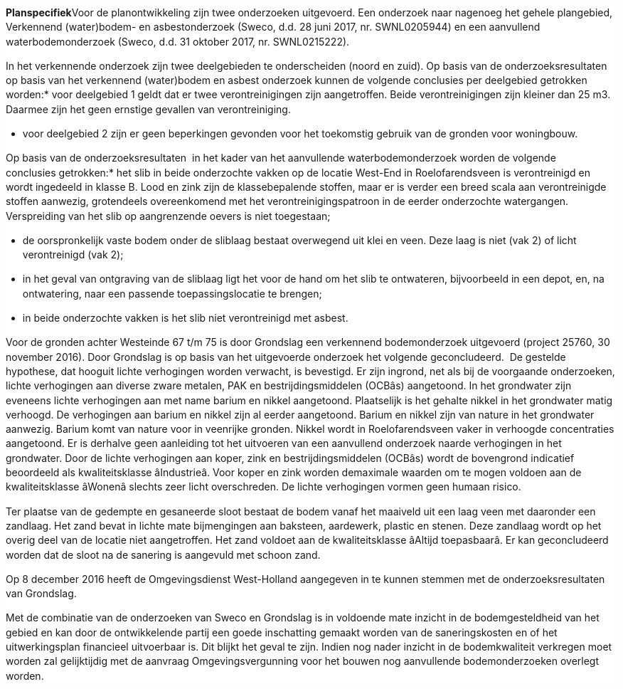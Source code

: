 **Planspecifiek**Voor de planontwikkeling zijn twee onderzoeken uitgevoerd. Een onderzoek naar nagenoeg het gehele plangebied, Verkennend (water)bodem\- en asbestonderzoek (Sweco, d.d. 28 juni 2017, nr. SWNL0205944\) en een aanvullend waterbodemonderzoek (Sweco, d.d. 31 oktober 2017, nr. SWNL0215222\).

In het verkennende onderzoek zijn twee deelgebieden te onderscheiden (noord en zuid). Op basis van de onderzoeksresultaten op basis van het verkennend (water)bodem en asbest onderzoek kunnen de volgende conclusies per deelgebied getrokken worden:* voor deelgebied 1 geldt dat er twee verontreinigingen zijn aangetroffen. Beide verontreinigingen zijn kleiner dan 25 m3\. Daarmee zijn het geen ernstige gevallen van verontreiniging.

* voor deelgebied 2 zijn er geen beperkingen gevonden voor het toekomstig gebruik van de gronden voor woningbouw.

Op basis van de onderzoeksresultaten  in het kader van het aanvullende waterbodemonderzoek worden de volgende conclusies getrokken:* het slib in beide onderzochte vakken op de locatie West\-End in Roelofarendsveen is verontreinigd en wordt ingedeeld in klasse B. Lood en zink zijn de klassebepalende stoffen, maar er is verder een breed scala aan verontreinigde stoffen aanwezig, grotendeels overeenkomend met het verontreinigingspatroon in de eerder onderzochte watergangen. Verspreiding van het slib op aangrenzende oevers is niet toegestaan;

* de oorspronkelijk vaste bodem onder de sliblaag bestaat overwegend uit klei en veen. Deze laag is niet (vak 2\) of licht verontreinigd (vak 2\);

* in het geval van ontgraving van de sliblaag ligt het voor de hand om het slib te ontwateren, bijvoorbeeld in een depot, en, na ontwatering, naar een passende toepassingslocatie te brengen;

* in beide onderzochte vakken is het slib niet verontreinigd met asbest.

Voor de gronden achter Westeinde 67 t/m 75 is door Grondslag een verkennend bodemonderzoek uitgevoerd (project 25760, 30 november 2016\). Door Grondslag is op basis van het uitgevoerde onderzoek het volgende geconcludeerd.  De gestelde hypothese, dat hooguit lichte verhogingen worden verwacht, is bevestigd. Er zijn ingrond, net als bij de voorgaande onderzoeken, lichte verhogingen aan diverse zware metalen, PAK en bestrijdingsmiddelen (OCBâs) aangetoond. In het grondwater zijn eveneens lichte verhogingen aan met name barium en nikkel aangetoond. Plaatselijk is het gehalte nikkel in het grondwater matig verhoogd. De verhogingen aan barium en nikkel zijn al eerder aangetoond. Barium en nikkel zijn van nature in het grondwater aanwezig. Barium komt van nature voor in veenrijke gronden. Nikkel wordt in Roelofarendsveen vaker in verhoogde concentraties aangetoond. Er is derhalve geen aanleiding tot het uitvoeren van een aanvullend onderzoek naarde verhogingen in het grondwater. Door de lichte verhogingen aan koper, zink en bestrijdingsmiddelen (OCBâs) wordt de bovengrond indicatief beoordeeld als kwaliteitsklasse âIndustrieâ. Voor koper en zink worden demaximale waarden om te mogen voldoen aan de kwaliteitsklasse âWonenâ slechts zeer licht overschreden. De lichte verhogingen vormen geen humaan risico.

Ter plaatse van de gedempte en gesaneerde sloot bestaat de bodem vanaf het maaiveld uit een laag veen met daaronder een zandlaag. Het zand bevat in lichte mate bijmengingen aan baksteen, aardewerk, plastic en stenen. Deze zandlaag wordt op het overig deel van de locatie niet aangetroffen. Het zand voldoet aan de kwaliteitsklasse âAltijd toepasbaarâ. Er kan geconcludeerd worden dat de sloot na de sanering is aangevuld met schoon zand.

Op 8 december 2016 heeft de Omgevingsdienst West\-Holland aangegeven in te kunnen stemmen met de onderzoeksresultaten van Grondslag.

Met de combinatie van de onderzoeken van Sweco en Grondslag is in voldoende mate inzicht in de bodemgesteldheid van het gebied en kan door de ontwikkelende partij een goede inschatting gemaakt worden van de saneringskosten en of het uitwerkingsplan financieel uitvoerbaar is. Dit blijkt het geval te zijn. Indien nog nader inzicht in de bodemkwaliteit verkregen moet worden zal gelijktijdig met de aanvraag Omgevingsvergunning voor het bouwen nog aanvullende bodemonderzoeken overlegt worden.
